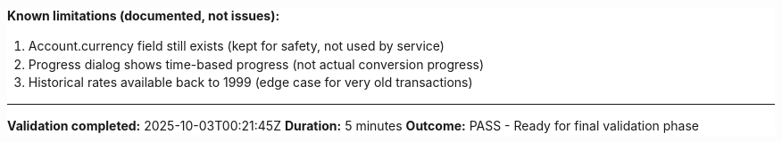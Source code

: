 **Known limitations (documented, not issues):**
1. Account.currency field still exists (kept for safety, not used by service)
2. Progress dialog shows time-based progress (not actual conversion progress)
3. Historical rates available back to 1999 (edge case for very old transactions)

---

**Validation completed:** 2025-10-03T00:21:45Z
**Duration:** 5 minutes
**Outcome:** PASS - Ready for final validation phase
